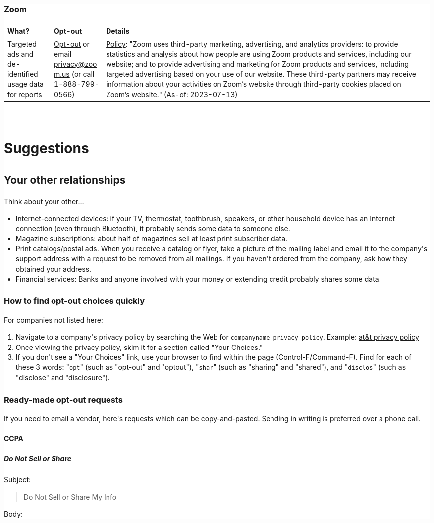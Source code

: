 
### Zoom

| What?       | Opt-out | Details
| :-          | :-      | :-
| Targeted ads and de-identified usage data for reports | [Opt-out](https://privacyportal.onetrust.com/webform/65962359-ef0d-4399-9db4-572d06de08aa/f277f9f7-bfee-4233-815e-80e290139bc2) or email [privacy@zoom.us](mailto:privacy@zoom.us) (or call 1-888-799-0566) | [Policy](https://explore.zoom.us/en/privacy/): "Zoom uses third-party marketing, advertising, and analytics providers: to provide statistics and analysis about how people are using Zoom products and services, including our website; and to provide advertising and marketing for Zoom products and services, including targeted advertising based on your use of our website. These third-party partners may receive information about your activities on Zoom’s website through third-party cookies placed on Zoom’s website." (As-of: 2023-07-13)


<br />

# Suggestions

## Your other relationships

Think about your other…

* Internet-connected devices: if your TV, thermostat, toothbrush, speakers, or other household device has an Internet connection (even through Bluetooth), it probably sends some data to someone else.
* Magazine subscriptions: about half of magazines sell at least print subscriber data.
* Print catalogs/postal ads. When you receive a catalog or flyer, take a picture of the mailing label and email it to the company's support address with a request to be removed from all mailings. If you haven't ordered from the company, ask how they obtained your address.
* Financial services: Banks and anyone involved with your money or extending credit probably shares some data.


### How to find opt-out choices quickly

For companies not listed here:

1. Navigate to a company's privacy policy by searching the Web for `companyname privacy policy`. Example: [at&t privacy policy](https://www.google.com/search?q=at%26t+privacy+policy)
2. Once viewing the privacy policy, skim it for a section called "Your Choices."
3. If you don't see a "Your Choices" link, use your browser to find within the page (Control-F/Command-F). Find for each of these 3 words: "`opt`" (such as "opt-out" and "optout"), "`shar`" (such as "sharing" and "shared"), and "`disclos`" (such as "disclose" and "disclosure").


### Ready-made opt-out requests

If you need to email a vendor, here's requests which can be copy-and-pasted. Sending in writing is preferred over a phone call.

#### CCPA

##### Do Not Sell or Share

Subject: 

> Do Not Sell or Share My Info

Body:
